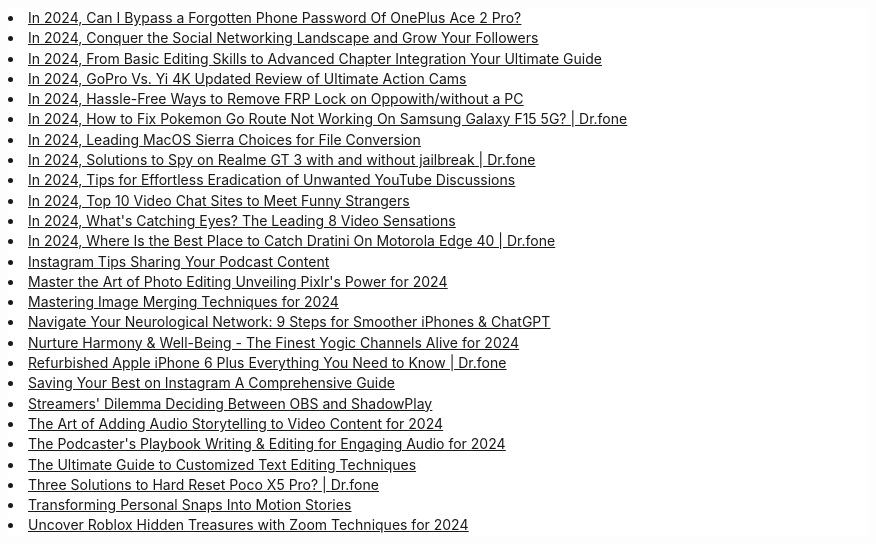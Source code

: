<li><a href="https://easy-unlock-android.techidaily.com/in-2024-can-i-bypass-a-forgotten-phone-password-of-oneplus-ace-2-pro-by-drfone-android/"><u>In 2024, Can I Bypass a Forgotten Phone Password Of OnePlus Ace 2 Pro?</u></a></li>
<li><a href="https://facebook-videos.techidaily.com/in-2024-conquer-the-social-networking-landscape-and-grow-your-followers/"><u>In 2024, Conquer the Social Networking Landscape and Grow Your Followers</u></a></li>
<li><a href="https://some-knowledge.techidaily.com/in-2024-from-basic-editing-skills-to-advanced-chapter-integration-your-ultimate-guide/"><u>In 2024, From Basic Editing Skills to Advanced Chapter Integration  Your Ultimate Guide</u></a></li>
<li><a href="https://some-techniques.techidaily.com/in-2024-gopro-vs-yi-4k-updated-review-of-ultimate-action-cams/"><u>In 2024, GoPro Vs. Yi 4K  Updated Review of Ultimate Action Cams</u></a></li>
<li><a href="https://android-frp.techidaily.com/in-2024-hassle-free-ways-to-remove-frp-lock-on-oppowithwithout-a-pc-by-drfone-android/"><u>In 2024, Hassle-Free Ways to Remove FRP Lock on Oppowith/without a PC</u></a></li>
<li><a href="https://change-location.techidaily.com/in-2024-how-to-fix-pokemon-go-route-not-working-on-samsung-galaxy-f15-5g-drfone-by-drfone-virtual-android/"><u>In 2024, How to Fix Pokemon Go Route Not Working On Samsung Galaxy F15 5G? | Dr.fone</u></a></li>
<li><a href="https://article-files.techidaily.com/in-2024-leading-macos-sierra-choices-for-file-conversion/"><u>In 2024, Leading MacOS Sierra Choices for File Conversion</u></a></li>
<li><a href="https://android-location-track.techidaily.com/in-2024-solutions-to-spy-on-realme-gt-3-with-and-without-jailbreak-drfone-by-drfone-virtual-android/"><u>In 2024, Solutions to Spy on Realme GT 3 with and without jailbreak | Dr.fone</u></a></li>
<li><a href="https://youtube-help.techidaily.com/in-2024-tips-for-effortless-eradication-of-unwanted-youtube-discussions/"><u>In 2024, Tips for Effortless Eradication of Unwanted YouTube Discussions</u></a></li>
<li><a href="https://audio-editing.techidaily.com/in-2024-top-10-video-chat-sites-to-meet-funny-strangers/"><u>In 2024, Top 10 Video Chat Sites to Meet Funny Strangers</u></a></li>
<li><a href="https://facebook-clips.techidaily.com/in-2024-whats-catching-eyes-the-leading-8-video-sensations/"><u>In 2024, What's Catching Eyes? The Leading 8 Video Sensations</u></a></li>
<li><a href="https://android-pokemon-go.techidaily.com/in-2024-where-is-the-best-place-to-catch-dratini-on-motorola-edge-40-drfone-by-drfone-virtual-android/"><u>In 2024, Where Is the Best Place to Catch Dratini On Motorola Edge 40 | Dr.fone</u></a></li>
<li><a href="https://article-files.techidaily.com/instagram-tips-sharing-your-podcast-content/"><u>Instagram Tips  Sharing Your Podcast Content</u></a></li>
<li><a href="https://extra-support.techidaily.com/master-the-art-of-photo-editing-unveiling-pixlrs-power-for-2024/"><u>Master the Art of Photo Editing  Unveiling Pixlr's Power for 2024</u></a></li>
<li><a href="https://extra-support.techidaily.com/mastering-image-merging-techniques-for-2024/"><u>Mastering Image Merging Techniques for 2024</u></a></li>
<li><a href="https://tech-hub.techidaily.com/navigate-your-neurological-network-9-steps-for-smoother-iphones-and-chatgpt/"><u>Navigate Your Neurological Network: 9 Steps for Smoother iPhones & ChatGPT</u></a></li>
<li><a href="https://youtube-sure.techidaily.com/re-harmony-and-well-being-the-finest-yogic-channels-alive-for-2024/"><u>Nurture Harmony & Well-Being - The Finest Yogic Channels Alive for 2024</u></a></li>
<li><a href="https://iphone-transfer.techidaily.com/refurbished-apple-iphone-6-plus-everything-you-need-to-know-drfone-by-drfone-transfer-from-ios/"><u>Refurbished Apple iPhone 6 Plus Everything You Need to Know | Dr.fone</u></a></li>
<li><a href="https://instagram-video-recordings.techidaily.com/saving-your-best-on-instagram-a-comprehensive-guide/"><u>Saving Your Best on Instagram  A Comprehensive Guide</u></a></li>
<li><a href="https://digital-screen-recording.techidaily.com/streamers-dilemma-deciding-between-obs-and-shadowplay/"><u>Streamers' Dilemma  Deciding Between OBS and ShadowPlay</u></a></li>
<li><a href="https://article-files.techidaily.com/the-art-of-adding-audio-storytelling-to-video-content-for-2024/"><u>The Art of Adding Audio Storytelling to Video Content for 2024</u></a></li>
<li><a href="https://article-files.techidaily.com/the-podcasters-playbook-writing-and-editing-for-engaging-audio-for-2024/"><u>The Podcaster's Playbook  Writing & Editing for Engaging Audio for 2024</u></a></li>
<li><a href="https://article-files.techidaily.com/the-ultimate-guide-to-customized-text-editing-techniques/"><u>The Ultimate Guide to Customized Text Editing Techniques</u></a></li>
<li><a href="https://techidaily.com/three-solutions-to-hard-reset-poco-x5-pro-drfone-by-drfone-reset-android-reset-android/"><u>Three Solutions to Hard Reset Poco X5 Pro? | Dr.fone</u></a></li>
<li><a href="https://extra-tips.techidaily.com/transforming-personal-snaps-into-motion-stories/"><u>Transforming Personal Snaps Into Motion Stories</u></a></li>
<li><a href="https://article-files.techidaily.com/uncover-roblox-hidden-treasures-with-zoom-techniques-for-2024/"><u>Uncover Roblox Hidden Treasures with Zoom Techniques for 2024</u></a></li>